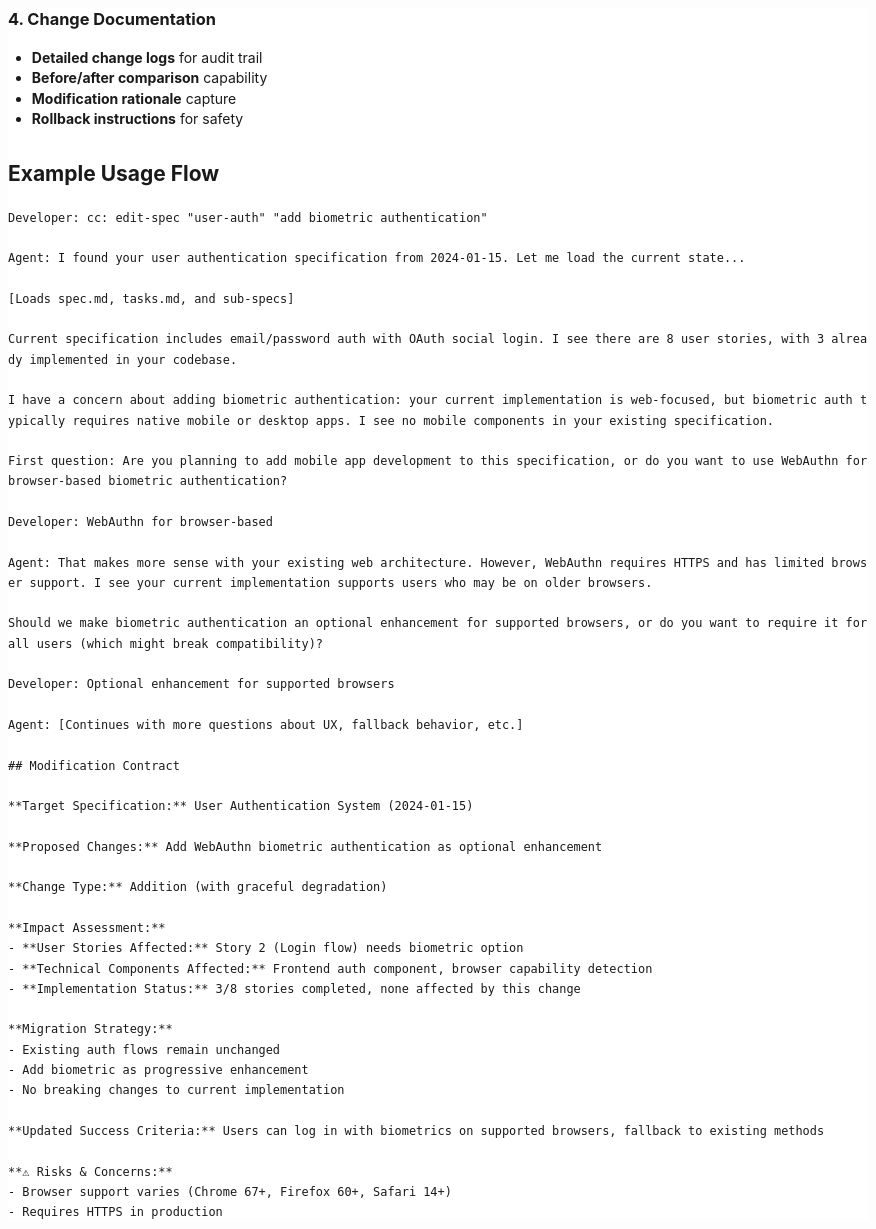 ### 4. Change Documentation
- **Detailed change logs** for audit trail
- **Before/after comparison** capability
- **Modification rationale** capture
- **Rollback instructions** for safety

## Example Usage Flow

```
Developer: cc: edit-spec "user-auth" "add biometric authentication"

Agent: I found your user authentication specification from 2024-01-15. Let me load the current state...

[Loads spec.md, tasks.md, and sub-specs]

Current specification includes email/password auth with OAuth social login. I see there are 8 user stories, with 3 already implemented in your codebase.

I have a concern about adding biometric authentication: your current implementation is web-focused, but biometric auth typically requires native mobile or desktop apps. I see no mobile components in your existing specification.

First question: Are you planning to add mobile app development to this specification, or do you want to use WebAuthn for browser-based biometric authentication?

Developer: WebAuthn for browser-based

Agent: That makes more sense with your existing web architecture. However, WebAuthn requires HTTPS and has limited browser support. I see your current implementation supports users who may be on older browsers.

Should we make biometric authentication an optional enhancement for supported browsers, or do you want to require it for all users (which might break compatibility)?

Developer: Optional enhancement for supported browsers

Agent: [Continues with more questions about UX, fallback behavior, etc.]

## Modification Contract

**Target Specification:** User Authentication System (2024-01-15)

**Proposed Changes:** Add WebAuthn biometric authentication as optional enhancement

**Change Type:** Addition (with graceful degradation)

**Impact Assessment:**
- **User Stories Affected:** Story 2 (Login flow) needs biometric option
- **Technical Components Affected:** Frontend auth component, browser capability detection
- **Implementation Status:** 3/8 stories completed, none affected by this change

**Migration Strategy:**
- Existing auth flows remain unchanged
- Add biometric as progressive enhancement
- No breaking changes to current implementation

**Updated Success Criteria:** Users can log in with biometrics on supported browsers, fallback to existing methods

**⚠️ Risks & Concerns:**
- Browser support varies (Chrome 67+, Firefox 60+, Safari 14+)
- Requires HTTPS in production
```